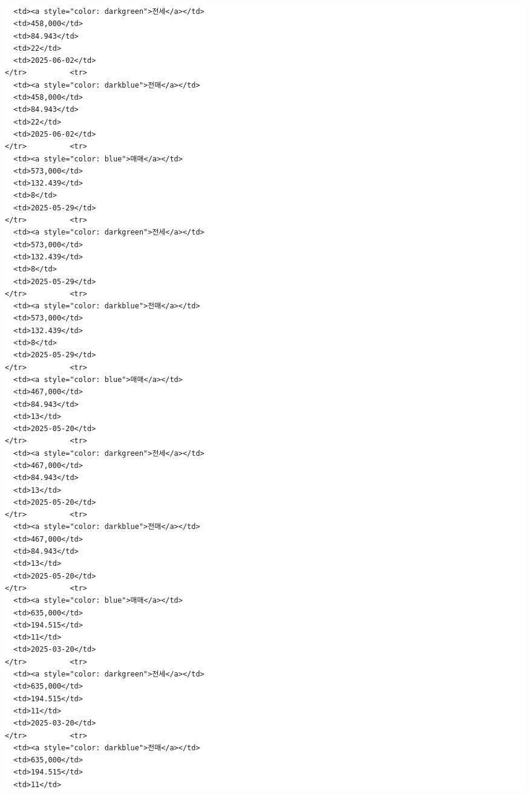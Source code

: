       <td><a style="color: darkgreen">전세</a></td>
      <td>458,000</td>
      <td>84.943</td>
      <td>22</td>
      <td>2025-06-02</td>
    </tr>          <tr>
      <td><a style="color: darkblue">전매</a></td>
      <td>458,000</td>
      <td>84.943</td>
      <td>22</td>
      <td>2025-06-02</td>
    </tr>          <tr>
      <td><a style="color: blue">매매</a></td>
      <td>573,000</td>
      <td>132.439</td>
      <td>8</td>
      <td>2025-05-29</td>
    </tr>          <tr>
      <td><a style="color: darkgreen">전세</a></td>
      <td>573,000</td>
      <td>132.439</td>
      <td>8</td>
      <td>2025-05-29</td>
    </tr>          <tr>
      <td><a style="color: darkblue">전매</a></td>
      <td>573,000</td>
      <td>132.439</td>
      <td>8</td>
      <td>2025-05-29</td>
    </tr>          <tr>
      <td><a style="color: blue">매매</a></td>
      <td>467,000</td>
      <td>84.943</td>
      <td>13</td>
      <td>2025-05-20</td>
    </tr>          <tr>
      <td><a style="color: darkgreen">전세</a></td>
      <td>467,000</td>
      <td>84.943</td>
      <td>13</td>
      <td>2025-05-20</td>
    </tr>          <tr>
      <td><a style="color: darkblue">전매</a></td>
      <td>467,000</td>
      <td>84.943</td>
      <td>13</td>
      <td>2025-05-20</td>
    </tr>          <tr>
      <td><a style="color: blue">매매</a></td>
      <td>635,000</td>
      <td>194.515</td>
      <td>11</td>
      <td>2025-03-20</td>
    </tr>          <tr>
      <td><a style="color: darkgreen">전세</a></td>
      <td>635,000</td>
      <td>194.515</td>
      <td>11</td>
      <td>2025-03-20</td>
    </tr>          <tr>
      <td><a style="color: darkblue">전매</a></td>
      <td>635,000</td>
      <td>194.515</td>
      <td>11</td>